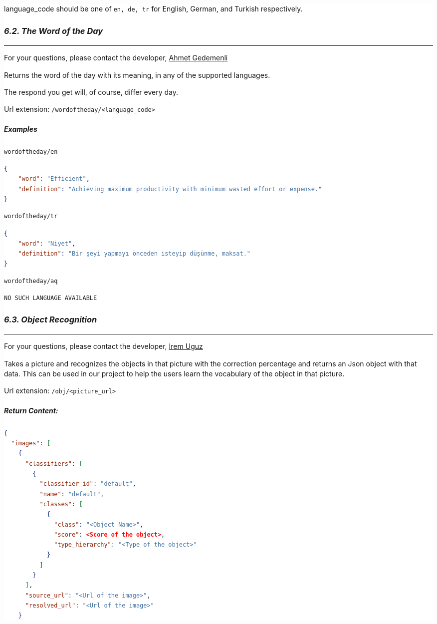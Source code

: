 language_code should be one of `en, de, tr`  for English, German, and Turkish respectively.

### _6.2. The Word of the Day_
---
For your questions, please contact the developer, [Ahmet Gedemenli](https://github.com/bounswe/bounswe2019group9/wiki/Ahmet-Gedemenli)

Returns the word of the day with its meaning, in any of the supported languages.

The respond you get will, of course, differ every day.

Url extension: `/wordoftheday/<language_code>`

##### Examples
`wordoftheday/en`
```json
{
	"word": "Efficient",
	"definition": "Achieving maximum productivity with minimum wasted effort or expense."
}
```

`wordoftheday/tr`
```json
{
	"word": "Niyet",
	"definition": "Bir şeyi yapmayı önceden isteyip düşünme, maksat."
}
```
`wordoftheday/aq`
```
NO SUCH LANGUAGE AVAILABLE
```

### _6.3. Object Recognition_
---
For your questions, please contact the developer, [Irem Uguz](https://github.com/bounswe/bounswe2019group9/wiki/Irem-Uguz)

Takes a picture and recognizes the objects in that picture with the correction percentage and returns an Json object with that data. This can be used in our project to help the users learn the vocabulary of the object in that picture.

Url extension: `/obj/<picture_url>`

##### Return Content:

```json
{
  "images": [
    {
      "classifiers": [
        {
          "classifier_id": "default",
          "name": "default",
          "classes": [
            {
              "class": "<Object Name>",
              "score": <Score of the object>,
              "type_hierarchy": "<Type of the object>"
            }
          ]
        }
      ],
      "source_url": "<Url of the image>",
      "resolved_url": "<Url of the image>"
    }
```